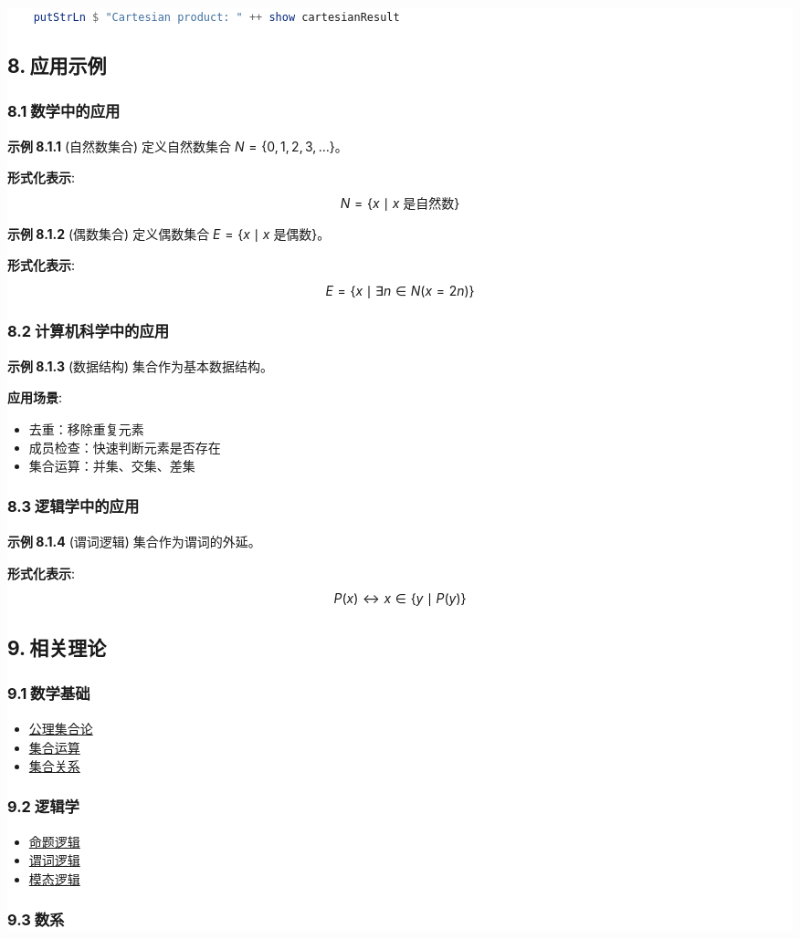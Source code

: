 ```haskell
    putStrLn $ "Cartesian product: " ++ show cartesianResult
```

## 8. 应用示例

### 8.1 数学中的应用

**示例 8.1.1** (自然数集合)
定义自然数集合 $N = \{0, 1, 2, 3, \ldots\}$。

**形式化表示**:
$$N = \{x \mid x \text{ 是自然数}\}$$

**示例 8.1.2** (偶数集合)
定义偶数集合 $E = \{x \mid x \text{ 是偶数}\}$。

**形式化表示**:
$$E = \{x \mid \exists n \in N (x = 2n)\}$$

### 8.2 计算机科学中的应用

**示例 8.1.3** (数据结构)
集合作为基本数据结构。

**应用场景**:

- 去重：移除重复元素
- 成员检查：快速判断元素是否存在
- 集合运算：并集、交集、差集

### 8.3 逻辑学中的应用

**示例 8.1.4** (谓词逻辑)
集合作为谓词的外延。

**形式化表示**:
$$P(x) \leftrightarrow x \in \{y \mid P(y)\}$$

## 9. 相关理论

### 9.1 数学基础

- [公理集合论](./02.1.2_Axiomatic_Set_Theory.md)
- [集合运算](./02.1.3_Set_Operations.md)
- [集合关系](./02.1.4_Set_Relations.md)

### 9.2 逻辑学

- [命题逻辑](../02_Logic/02.2.1_Propositional_Logic.md)
- [谓词逻辑](../02_Logic/02.2.2_Predicate_Logic.md)
- [模态逻辑](../02_Logic/02.2.3_Modal_Logic.md)

### 9.3 数系
